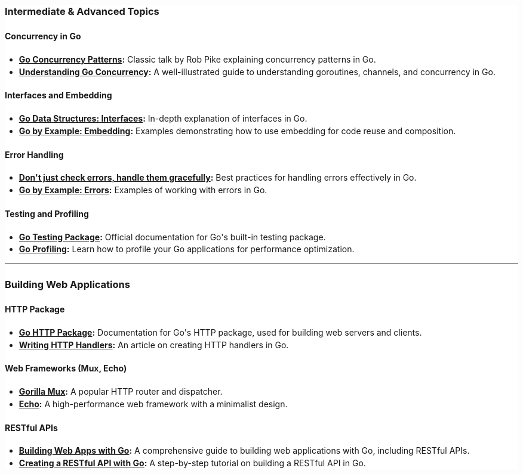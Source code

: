 
### Intermediate & Advanced Topics

#### Concurrency in Go

- **[Go Concurrency Patterns](https://talks.golang.org/2012/concurrency.slide#1):** Classic talk by Rob Pike explaining concurrency patterns in Go.
- **[Understanding Go Concurrency](https://medium.com/@trevor4e/learning-gos-concurrency-through-illustrations-8c4aff603b3):** A well-illustrated guide to understanding goroutines, channels, and concurrency in Go.

#### Interfaces and Embedding

- **[Go Data Structures: Interfaces](https://research.swtch.com/interfaces):** In-depth explanation of interfaces in Go.
- **[Go by Example: Embedding](https://gobyexample.com/embedding):** Examples demonstrating how to use embedding for code reuse and composition.

#### Error Handling

- **[Don't just check errors, handle them gracefully](https://dave.cheney.net/2016/04/27/dont-just-check-errors-handle-them-gracefully):** Best practices for handling errors effectively in Go.
- **[Go by Example: Errors](https://gobyexample.com/errors):** Examples of working with errors in Go.

#### Testing and Profiling
- **[Go Testing Package](https://pkg.go.dev/testing):** Official documentation for Go's built-in testing package.
- **[Go Profiling](https://go.dev/blog/pprof):** Learn how to profile your Go applications for performance optimization.

---

### Building Web Applications

#### HTTP Package

- **[Go HTTP Package](https://pkg.go.dev/net/http):** Documentation for Go's HTTP package, used for building web servers and clients.
- **[Writing HTTP Handlers](https://golang.org/doc/articles/wiki/#tmp_3):** An article on creating HTTP handlers in Go.

#### Web Frameworks (Mux, Echo)

- **[Gorilla Mux](https://github.com/gorilla/mux):** A popular HTTP router and dispatcher.
- **[Echo](https://echo.labstack.com/):** A high-performance web framework with a minimalist design.

#### RESTful APIs

- **[Building Web Apps with Go](https://astaxie.gitbooks.io/build-web-application-with-golang/content/en/):** A comprehensive guide to building web applications with Go, including RESTful APIs.
- **[Creating a RESTful API with Go](https://tutorialedge.net/golang/creating-restful-api-with-golang/):** A step-by-step tutorial on building a RESTful API in Go.
